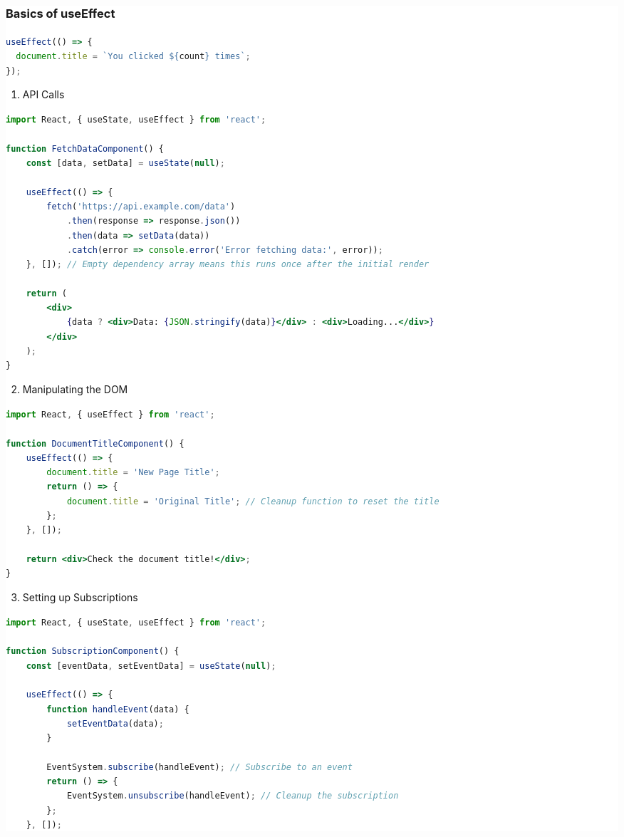 
### Basics of useEffect 

```javascript
useEffect(() => {
  document.title = `You clicked ${count} times`;
});
```

1. API Calls

```jsx
import React, { useState, useEffect } from 'react';

function FetchDataComponent() {
    const [data, setData] = useState(null);

    useEffect(() => {
        fetch('https://api.example.com/data')
            .then(response => response.json())
            .then(data => setData(data))
            .catch(error => console.error('Error fetching data:', error));
    }, []); // Empty dependency array means this runs once after the initial render

    return (
        <div>
            {data ? <div>Data: {JSON.stringify(data)}</div> : <div>Loading...</div>}
        </div>
    );
}
```

2. Manipulating the DOM

```jsx
import React, { useEffect } from 'react';

function DocumentTitleComponent() {
    useEffect(() => {
        document.title = 'New Page Title';
        return () => {
            document.title = 'Original Title'; // Cleanup function to reset the title
        };
    }, []);

    return <div>Check the document title!</div>;
}
```

3. Setting up Subscriptions

```jsx
import React, { useState, useEffect } from 'react';

function SubscriptionComponent() {
    const [eventData, setEventData] = useState(null);

    useEffect(() => {
        function handleEvent(data) {
            setEventData(data);
        }

        EventSystem.subscribe(handleEvent); // Subscribe to an event
        return () => {
            EventSystem.unsubscribe(handleEvent); // Cleanup the subscription
        };
    }, []);

```